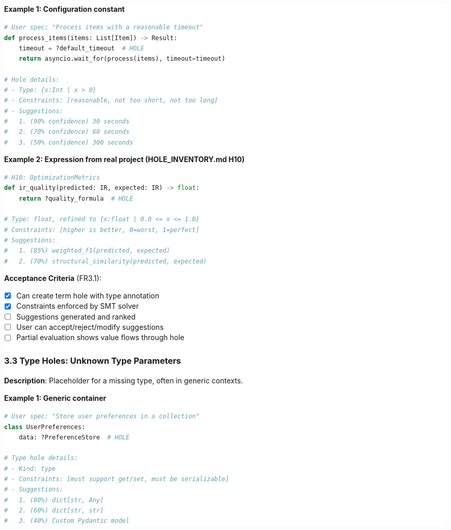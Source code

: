 **Example 1: Configuration constant**
```python
# User spec: "Process items with a reasonable timeout"
def process_items(items: List[Item]) -> Result:
    timeout = ?default_timeout  # HOLE
    return asyncio.wait_for(process(items), timeout=timeout)

# Hole details:
# - Type: {x:Int | x > 0}
# - Constraints: [reasonable, not too short, not too long]
# - Suggestions:
#   1. (90% confidence) 30 seconds
#   2. (70% confidence) 60 seconds
#   3. (50% confidence) 300 seconds
```

**Example 2: Expression from real project (HOLE_INVENTORY.md H10)**
```python
# H10: OptimizationMetrics
def ir_quality(predicted: IR, expected: IR) -> float:
    return ?quality_formula  # HOLE

# Type: float, refined to {x:float | 0.0 <= x <= 1.0}
# Constraints: [higher is better, 0=worst, 1=perfect]
# Suggestions:
#   1. (85%) weighted_f1(predicted, expected)
#   2. (70%) structural_similarity(predicted, expected)
```

**Acceptance Criteria** (FR3.1):
- [x] Can create term hole with type annotation
- [x] Constraints enforced by SMT solver
- [ ] Suggestions generated and ranked
- [ ] User can accept/reject/modify suggestions
- [ ] Partial evaluation shows value flows through hole

### 3.3 Type Holes: Unknown Type Parameters

**Description**: Placeholder for a missing type, often in generic contexts.

**Example 1: Generic container**
```python
# User spec: "Store user preferences in a collection"
class UserPreferences:
    data: ?PreferenceStore  # HOLE

# Type hole details:
# - Kind: type
# - Constraints: [must support get/set, must be serializable]
# - Suggestions:
#   1. (80%) dict[str, Any]
#   2. (60%) dict[str, str]
#   3. (40%) Custom Pydantic model
```
